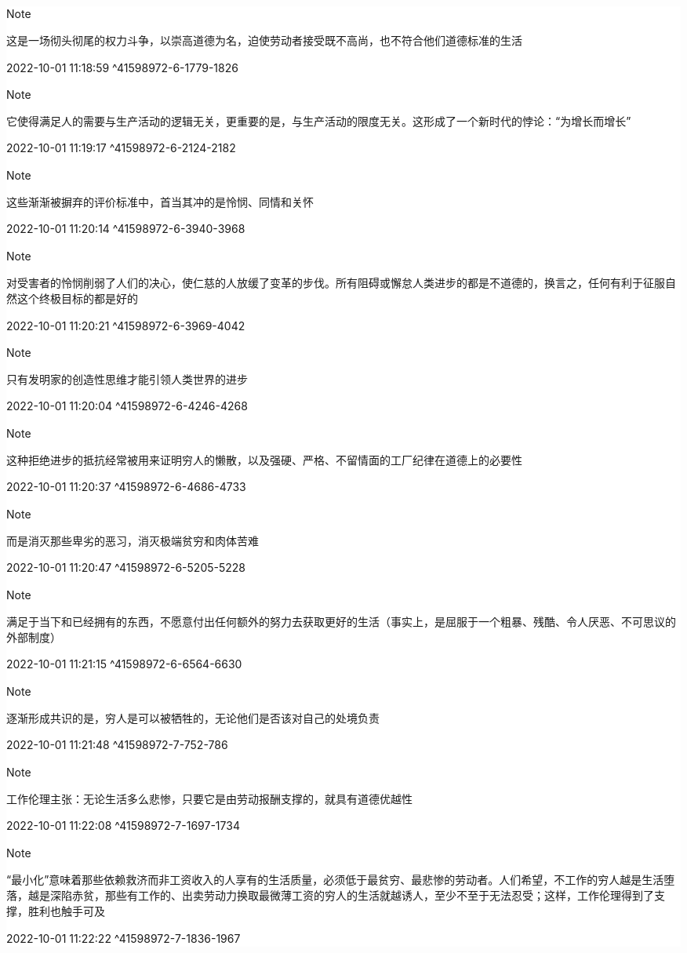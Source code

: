 > [!NOTE] 
> 这是一场彻头彻尾的权力斗争，以崇高道德为名，迫使劳动者接受既不高尚，也不符合他们道德标准的生活
> 
> 2022-10-01 11:18:59 ^41598972-6-1779-1826

> [!NOTE] 
> 它使得满足人的需要与生产活动的逻辑无关，更重要的是，与生产活动的限度无关。这形成了一个新时代的悖论：“为增长而增长”
> 
> 2022-10-01 11:19:17 ^41598972-6-2124-2182

> [!NOTE] 
> 这些渐渐被摒弃的评价标准中，首当其冲的是怜悯、同情和关怀
> 
> 2022-10-01 11:20:14 ^41598972-6-3940-3968

> [!NOTE] 
> 对受害者的怜悯削弱了人们的决心，使仁慈的人放缓了变革的步伐。所有阻碍或懈怠人类进步的都是不道德的，换言之，任何有利于征服自然这个终极目标的都是好的
> 
> 2022-10-01 11:20:21 ^41598972-6-3969-4042

> [!NOTE] 
> 只有发明家的创造性思维才能引领人类世界的进步
> 
> 2022-10-01 11:20:04 ^41598972-6-4246-4268

> [!NOTE] 
> 这种拒绝进步的抵抗经常被用来证明穷人的懒散，以及强硬、严格、不留情面的工厂纪律在道德上的必要性
> 
> 2022-10-01 11:20:37 ^41598972-6-4686-4733

> [!NOTE] 
> 而是消灭那些卑劣的恶习，消灭极端贫穷和肉体苦难
> 
> 2022-10-01 11:20:47 ^41598972-6-5205-5228

> [!NOTE] 
> 满足于当下和已经拥有的东西，不愿意付出任何额外的努力去获取更好的生活（事实上，是屈服于一个粗暴、残酷、令人厌恶、不可思议的外部制度）
> 
> 2022-10-01 11:21:15 ^41598972-6-6564-6630

> [!NOTE] 
> 逐渐形成共识的是，穷人是可以被牺牲的，无论他们是否该对自己的处境负责
> 
> 2022-10-01 11:21:48 ^41598972-7-752-786

> [!NOTE] 
> 工作伦理主张：无论生活多么悲惨，只要它是由劳动报酬支撑的，就具有道德优越性
> 
> 2022-10-01 11:22:08 ^41598972-7-1697-1734

> [!NOTE] 
> “最小化”意味着那些依赖救济而非工资收入的人享有的生活质量，必须低于最贫穷、最悲惨的劳动者。人们希望，不工作的穷人越是生活堕落，越是深陷赤贫，那些有工作的、出卖劳动力换取最微薄工资的穷人的生活就越诱人，至少不至于无法忍受；这样，工作伦理得到了支撑，胜利也触手可及
> 
> 2022-10-01 11:22:22 ^41598972-7-1836-1967
